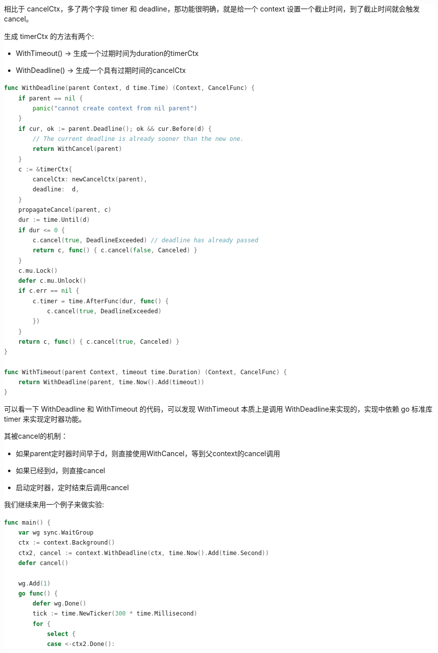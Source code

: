 相比于 cancelCtx，多了两个字段 timer 和 deadline，那功能很明确，就是给一个 context 设置一个截止时间，到了截止时间就会触发 cancel。

生成 timerCtx 的方法有两个:

- WithTimeout() -> 生成一个过期时间为duration的timerCtx

- WithDeadline() -> 生成一个具有过期时间的cancelCtx

```Go
func WithDeadline(parent Context, d time.Time) (Context, CancelFunc) {
    if parent == nil {
        panic("cannot create context from nil parent")
    }
    if cur, ok := parent.Deadline(); ok && cur.Before(d) {
        // The current deadline is already sooner than the new one.
        return WithCancel(parent)
    }
    c := &timerCtx{
        cancelCtx: newCancelCtx(parent),
        deadline:  d,
    }
    propagateCancel(parent, c)
    dur := time.Until(d)
    if dur <= 0 {
        c.cancel(true, DeadlineExceeded) // deadline has already passed
        return c, func() { c.cancel(false, Canceled) }
    }
    c.mu.Lock()
    defer c.mu.Unlock()
    if c.err == nil {
        c.timer = time.AfterFunc(dur, func() {
            c.cancel(true, DeadlineExceeded)
        })
    }
    return c, func() { c.cancel(true, Canceled) }
}

func WithTimeout(parent Context, timeout time.Duration) (Context, CancelFunc) {
    return WithDeadline(parent, time.Now().Add(timeout))
}
```

可以看一下 WithDeadline 和 WithTimeout 的代码，可以发现 WithTimeout 本质上是调用 WithDeadline来实现的，实现中依赖 go 标准库 timer 来实现定时器功能。

其被cancel的机制：

- 如果parent定时器时间早于d，则直接使用WithCancel，等到父context的cancel调用

- 如果已经到d，则直接cancel

- 启动定时器，定时结束后调用cancel

我们继续来用一个例子来做实验:

```Go
func main() {
    var wg sync.WaitGroup
    ctx := context.Background()
    ctx2, cancel := context.WithDeadline(ctx, time.Now().Add(time.Second))
    defer cancel()

    wg.Add(1)
    go func() {
        defer wg.Done()
        tick := time.NewTicker(300 * time.Millisecond)
        for {
            select {
            case <-ctx2.Done():
```